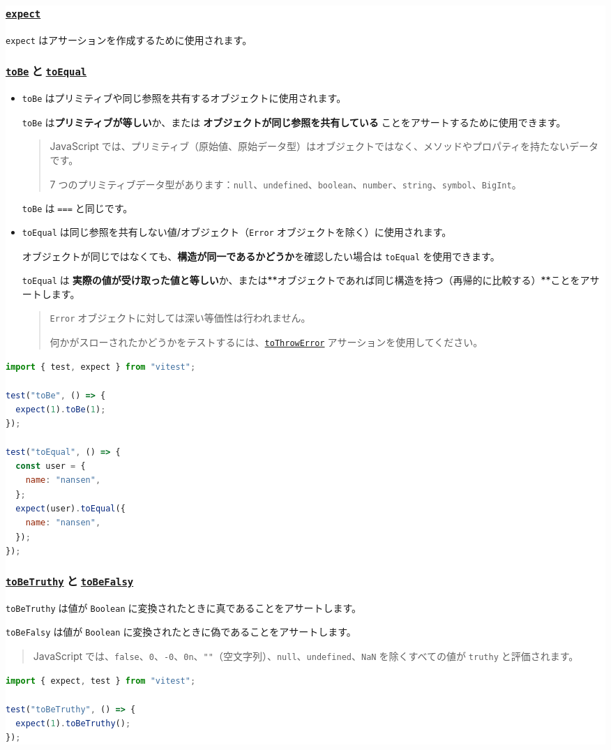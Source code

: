 ### [`expect`](https://vitest.dev/api/expect.html#expect)

`expect` はアサーションを作成するために使用されます。

### [`toBe`](https://vitest.dev/api/expect.html#tobe) と [`toEqual`](https://vitest.dev/api/expect.html#toequal)

- `toBe` はプリミティブや同じ参照を共有するオブジェクトに使用されます。

  `toBe` は**プリミティブが等しい**か、または **オブジェクトが同じ参照を共有している** ことをアサートするために使用できます。

  > JavaScript では、プリミティブ（原始値、原始データ型）はオブジェクトではなく、メソッドやプロパティを持たないデータです。
  >
  > 7 つのプリミティブデータ型があります：`null`、`undefined`、`boolean`、`number`、`string`、`symbol`、`BigInt`。

  `toBe` は `===` と同じです。

- `toEqual` は同じ参照を共有しない値/オブジェクト（`Error` オブジェクトを除く）に使用されます。

  オブジェクトが同じではなくても、**構造が同一であるかどうか**を確認したい場合は `toEqual` を使用できます。

  `toEqual` は **実際の値が受け取った値と等しい**か、または**オブジェクトであれば同じ構造を持つ（再帰的に比較する）**ことをアサートします。

  > `Error` オブジェクトに対しては深い等価性は行われません。
  >
  > 何かがスローされたかどうかをテストするには、[`toThrowError`](https://vitest.dev/api/expect.html#tothrowerror) アサーションを使用してください。

```js
import { test, expect } from "vitest";

test("toBe", () => {
  expect(1).toBe(1);
});

test("toEqual", () => {
  const user = {
    name: "nansen",
  };
  expect(user).toEqual({
    name: "nansen",
  });
});
```

### [`toBeTruthy`](https://vitest.dev/api/expect.html#tobetruthy) と [`toBeFalsy`](https://vitest.dev/api/expect.html#tobefalsy)

`toBeTruthy` は値が `Boolean` に変換されたときに真であることをアサートします。

`toBeFalsy` は値が `Boolean` に変換されたときに偽であることをアサートします。

> JavaScript では、`false`、`0`、`-0`、`0n`、`""`（空文字列）、`null`、`undefined`、`NaN` を除くすべての値が `truthy` と評価されます。

```js
import { expect, test } from "vitest";

test("toBeTruthy", () => {
  expect(1).toBeTruthy();
});
```
